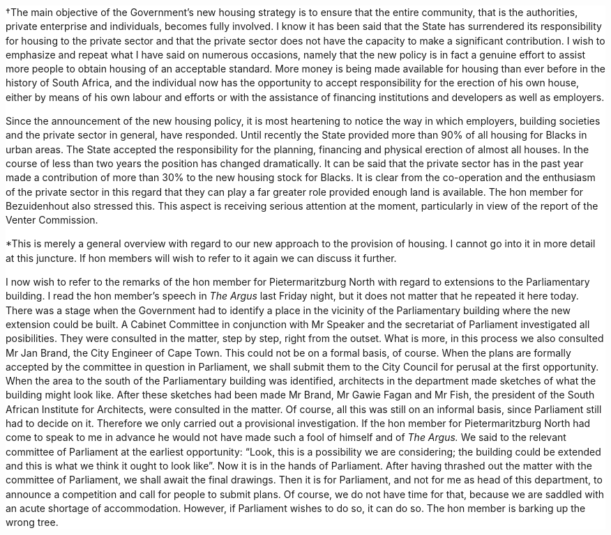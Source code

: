 <p>&#x2020;The main objective of the Government&#x2019;s new housing strategy is to ensure that the entire community, that is the authorities, private enterprise and individuals, becomes fully involved. I know it has been said that the State has surrendered its responsibility for housing to the private sector and that the private sector does not have the capacity to make a significant contribution. I wish to emphasize and repeat what I have said on numerous occasions, namely that the new policy is in fact a genuine effort to assist more people to obtain housing of an acceptable standard. More money is being made available for housing than ever before in the history of South Africa, and the individual now has the opportunity to accept responsibility for the erection of his own house, either by means of his own labour and efforts or with the assistance of financing institutions and developers as well as employers.</p>

<p>Since the announcement of the new housing policy, it is most heartening to notice the way in which employers, building societies and the private sector in general, have responded. Until recently the State provided more than 90% of all housing for Blacks in urban areas. The State accepted the responsibility for the planning, financing and physical erection of almost all houses. In the course of less than two years the position has changed dramatically. It can be said that the private sector has in the past year made a contribution of more than 30% to the new housing stock for Blacks. It is clear from the co-operation and the enthusiasm of the private sector in this regard that they can play a far greater role provided enough land is available. The hon member for Bezuidenhout also stressed this. This aspect is receiving serious attention at the moment, particularly in view of the report of the Venter Commission.</p>

<p>*This is merely a general overview with regard to our new approach to the provision of housing. I cannot go into it in more detail at this juncture. If hon members will wish to refer to it again we can discuss it further.</p>

<p>I now wish to refer to the remarks of the hon member for Pietermaritzburg North with regard to extensions to the Parliamentary building. I read the hon member&#x2019;s speech in <i>The Argus</i> last Friday night, but it does not matter that he repeated it here today. There was a stage when the Government had to identify a place in the vicinity of the Parliamentary building where the new extension could be built. A Cabinet Committee in conjunction with Mr Speaker and the secretariat of Parliament investigated all posibilities. They were consulted in the matter, step by step, right from the outset. What is more, in this process we also consulted Mr Jan Brand, the City Engineer of Cape Town. This could not be on a formal basis, of course. When the plans are formally accepted by the committee in question in Parliament, we shall submit them to the City Council for perusal at the first opportunity. When the area to the south of the Parliamentary building was identified, architects in the department made sketches of what the building might look like. After these sketches had been made Mr Brand, Mr Gawie Fagan and Mr Fish, the president of the South African Institute for Architects, were consulted in the matter. Of course, all this was still on an informal basis, since Parliament still had to decide on it. Therefore we only carried out a provisional investigation. If the hon member for Pietermaritzburg North had come to speak to me in advance he would not have made such a fool of himself and of <i>The Argus.</i> We said to the relevant committee of Parliament at the earliest opportunity: &#x201C;Look, this is a possibility we are considering; the building could be extended and this is what we think it ought to look like&#x201D;. Now it is in the hands of Parliament. After having thrashed out the matter with the committee of Parliament, we shall await the final drawings. Then it is for Parliament, and not for me as head of this department, to announce a competition and call for people to submit plans. Of course, we do not have time for that, because we are saddled with an acute shortage of accommodation. However, if Parliament wishes to do so, it can do so. The hon member is barking up the wrong tree.</p>

</speech>

<speech by="#mcintosh">
